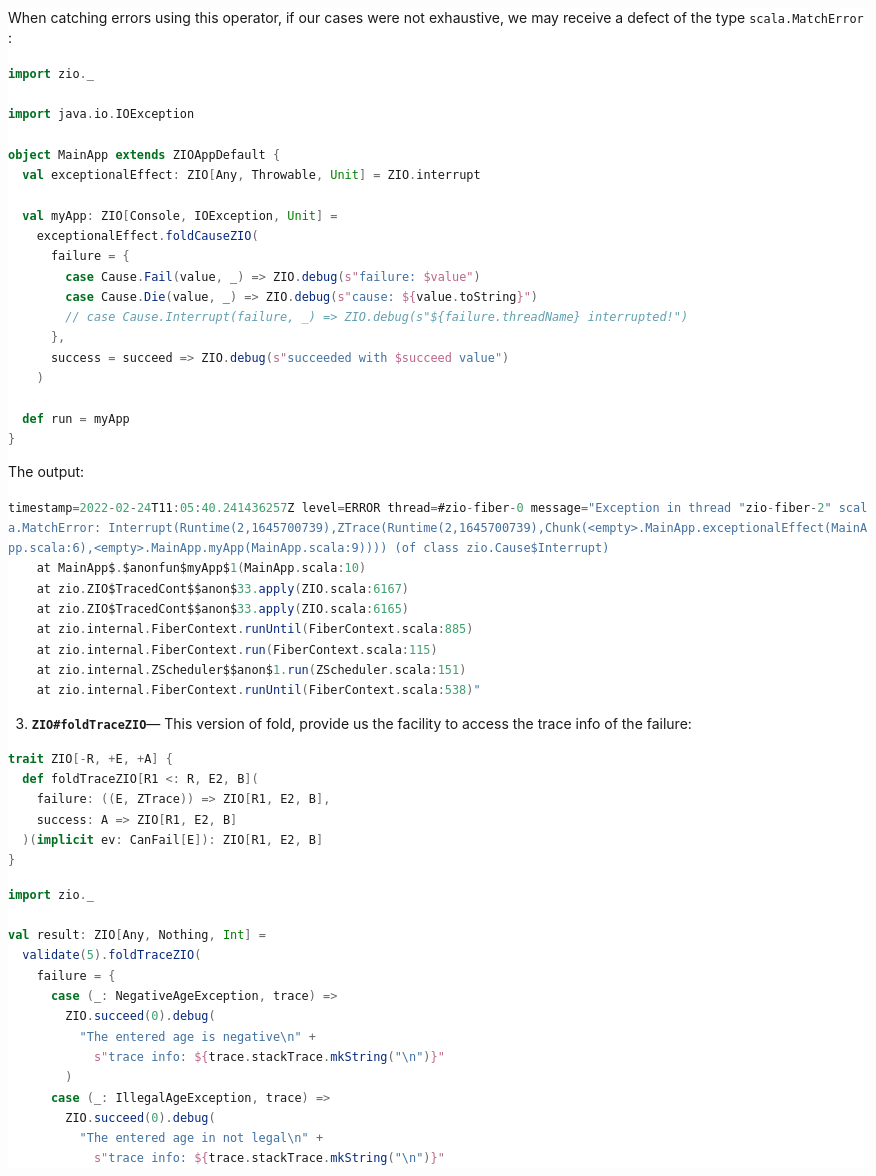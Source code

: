 When catching errors using this operator, if our cases were not exhaustive, we may receive a defect of the type `scala.MatchError` :

```scala mdoc:compile-only
import zio._

import java.io.IOException

object MainApp extends ZIOAppDefault {
  val exceptionalEffect: ZIO[Any, Throwable, Unit] = ZIO.interrupt

  val myApp: ZIO[Console, IOException, Unit] =
    exceptionalEffect.foldCauseZIO(
      failure = {
        case Cause.Fail(value, _) => ZIO.debug(s"failure: $value")
        case Cause.Die(value, _) => ZIO.debug(s"cause: ${value.toString}")
        // case Cause.Interrupt(failure, _) => ZIO.debug(s"${failure.threadName} interrupted!")
      },
      success = succeed => ZIO.debug(s"succeeded with $succeed value")
    )

  def run = myApp
}
``` 

The output:

```scala
timestamp=2022-02-24T11:05:40.241436257Z level=ERROR thread=#zio-fiber-0 message="Exception in thread "zio-fiber-2" scala.MatchError: Interrupt(Runtime(2,1645700739),ZTrace(Runtime(2,1645700739),Chunk(<empty>.MainApp.exceptionalEffect(MainApp.scala:6),<empty>.MainApp.myApp(MainApp.scala:9)))) (of class zio.Cause$Interrupt)
	at MainApp$.$anonfun$myApp$1(MainApp.scala:10)
	at zio.ZIO$TracedCont$$anon$33.apply(ZIO.scala:6167)
	at zio.ZIO$TracedCont$$anon$33.apply(ZIO.scala:6165)
	at zio.internal.FiberContext.runUntil(FiberContext.scala:885)
	at zio.internal.FiberContext.run(FiberContext.scala:115)
	at zio.internal.ZScheduler$$anon$1.run(ZScheduler.scala:151)
	at zio.internal.FiberContext.runUntil(FiberContext.scala:538)"
```

3. **`ZIO#foldTraceZIO`**— This version of fold, provide us the facility to access the trace info of the failure:

```scala
trait ZIO[-R, +E, +A] {
  def foldTraceZIO[R1 <: R, E2, B](
    failure: ((E, ZTrace)) => ZIO[R1, E2, B],
    success: A => ZIO[R1, E2, B]
  )(implicit ev: CanFail[E]): ZIO[R1, E2, B]
}
```

```scala mdoc:compile-only
import zio._

val result: ZIO[Any, Nothing, Int] =
  validate(5).foldTraceZIO(
    failure = {
      case (_: NegativeAgeException, trace) =>
        ZIO.succeed(0).debug(
          "The entered age is negative\n" +
            s"trace info: ${trace.stackTrace.mkString("\n")}"
        )
      case (_: IllegalAgeException, trace) =>
        ZIO.succeed(0).debug(
          "The entered age in not legal\n" +
            s"trace info: ${trace.stackTrace.mkString("\n")}"
```